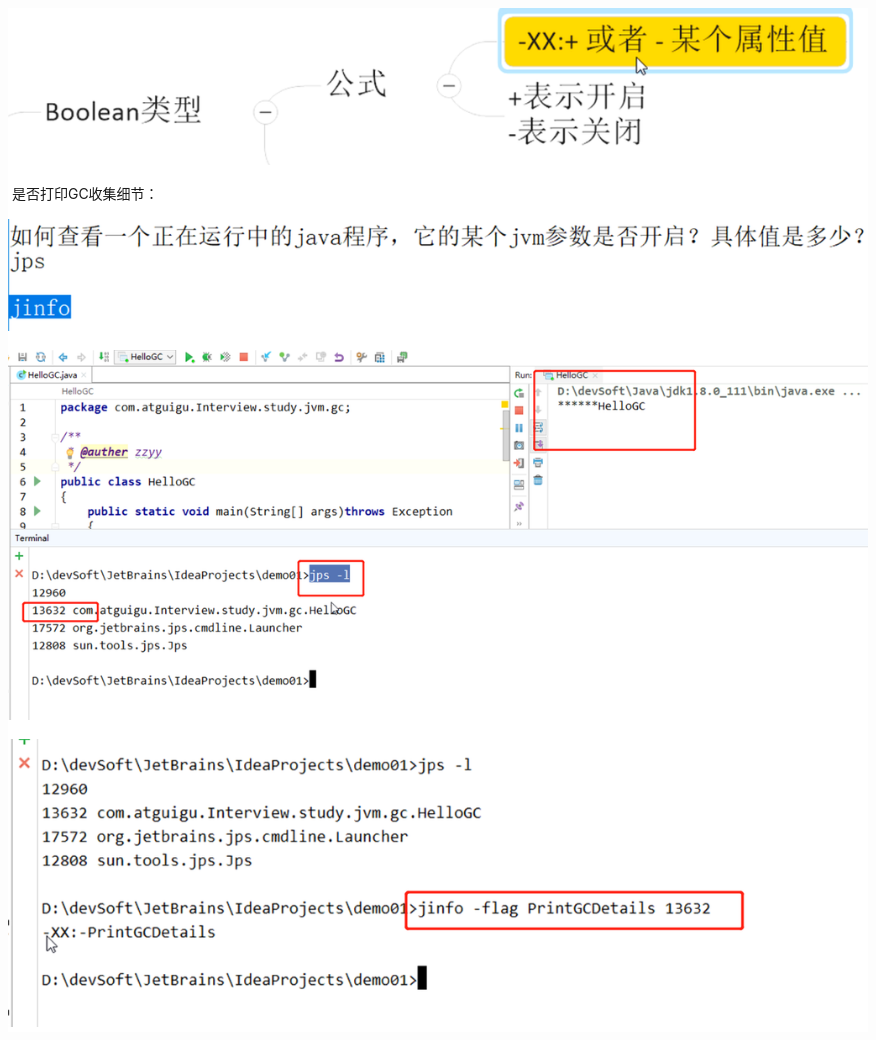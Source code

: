 ![image-20200417151303772](%E4%B8%80.Java%E9%9D%A2%E8%AF%95%E9%A2%982020-4-13.assets/image-20200417151303772.png)

​	是否打印GC收集细节：

![image-20200417151611416](%E4%B8%80.Java%E9%9D%A2%E8%AF%95%E9%A2%982020-4-13.assets/image-20200417151611416.png)

![image-20200417151705332](%E4%B8%80.Java%E9%9D%A2%E8%AF%95%E9%A2%982020-4-13.assets/image-20200417151705332.png)

![image-20200417151856228](%E4%B8%80.Java%E9%9D%A2%E8%AF%95%E9%A2%982020-4-13.assets/image-20200417151856228.png)
